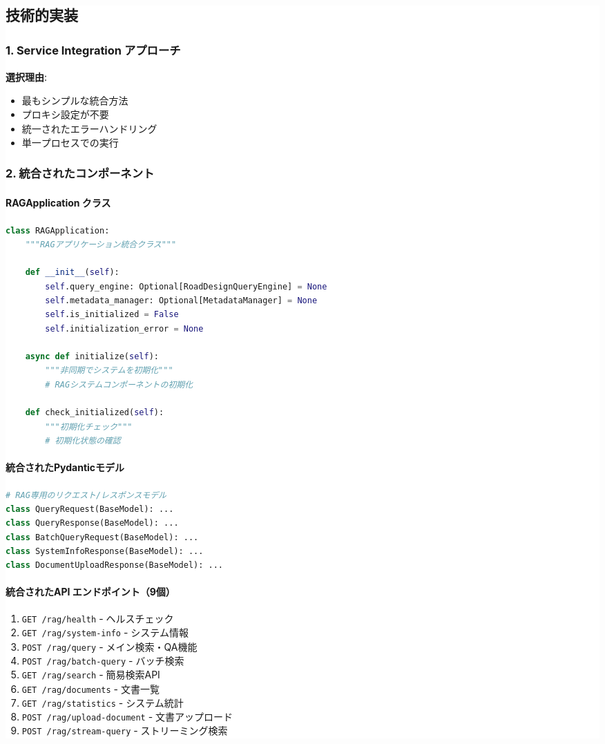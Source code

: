 ## 技術的実装

### 1. Service Integration アプローチ

**選択理由**: 
- 最もシンプルな統合方法
- プロキシ設定が不要
- 統一されたエラーハンドリング
- 単一プロセスでの実行

### 2. 統合されたコンポーネント

#### RAGApplication クラス
```python
class RAGApplication:
    """RAGアプリケーション統合クラス"""
    
    def __init__(self):
        self.query_engine: Optional[RoadDesignQueryEngine] = None
        self.metadata_manager: Optional[MetadataManager] = None
        self.is_initialized = False
        self.initialization_error = None
        
    async def initialize(self):
        """非同期でシステムを初期化"""
        # RAGシステムコンポーネントの初期化
        
    def check_initialized(self):
        """初期化チェック"""
        # 初期化状態の確認
```

#### 統合されたPydanticモデル
```python
# RAG専用のリクエスト/レスポンスモデル
class QueryRequest(BaseModel): ...
class QueryResponse(BaseModel): ...
class BatchQueryRequest(BaseModel): ...
class SystemInfoResponse(BaseModel): ...
class DocumentUploadResponse(BaseModel): ...
```

#### 統合されたAPI エンドポイント（9個）
1. `GET /rag/health` - ヘルスチェック
2. `GET /rag/system-info` - システム情報
3. `POST /rag/query` - メイン検索・QA機能
4. `POST /rag/batch-query` - バッチ検索
5. `GET /rag/search` - 簡易検索API
6. `GET /rag/documents` - 文書一覧
7. `GET /rag/statistics` - システム統計
8. `POST /rag/upload-document` - 文書アップロード
9. `POST /rag/stream-query` - ストリーミング検索

